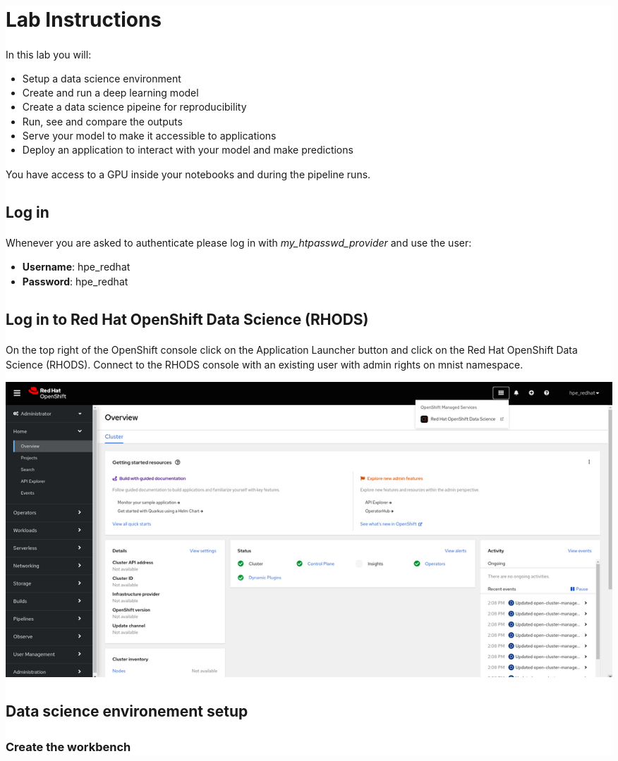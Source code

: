 # Lab Instructions

In this lab you will: 
- Setup a data science environment
- Create and run a deep learning model
- Create a data science pipeine for reproducibility
- Run, see and compare the outputs
- Serve your model to make it accessible to applications
- Deploy an application to interact with your model and make predictions

You have access to a GPU inside your notebooks and during the pipeline runs.

## Log in

Whenever you are asked to authenticate please log in with *my_htpasswd_provider* and use the user:
- **Username**: hpe_redhat
- **Password**: hpe_redhat

## Log in to Red Hat OpenShift Data Science (RHODS)

On the top right of the OpenShift console click on the Application Launcher button and click on the Red Hat OpenShift Data Science (RHODS). Connect to the RHODS console with an existing user with admin rights on mnist namespace.

![launch-dashboard](./screenshots/launch-dashboard.png)

## Data science environement setup

### Create the workbench
